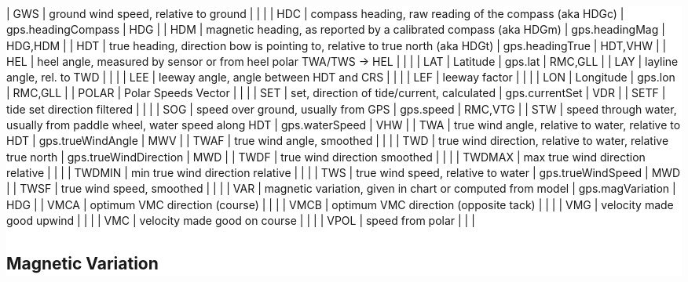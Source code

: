 | GWS      | ground wind speed, relative to ground                                         |                          |         |
| HDC      | compass heading, raw reading of the compass (aka HDGc)                        | gps.headingCompass       | HDG     |
| HDM      | magnetic heading, as reported by a calibrated compass (aka HDGm)              | gps.headingMag           | HDG,HDM |
| HDT      | true heading, direction bow is pointing to, relative to true north (aka HDGt) | gps.headingTrue          | HDT,VHW |
| HEL      | heel angle, measured by sensor or from heel polar TWA/TWS -> HEL              |                          |         |
| LAT      | Latitude                                                                      | gps.lat                  | RMC,GLL |
| LAY      | layline angle, rel. to TWD                                                    |                          |         |
| LEE      | leeway angle, angle between HDT and CRS                                       |                          |         |
| LEF      | leeway factor                                                                 |                          |         |
| LON      | Longitude                                                                     | gps.lon                  | RMC,GLL |
| POLAR    | Polar Speeds Vector                                                           |                          |         |
| SET      | set, direction of tide/current, calculated                                    | gps.currentSet           | VDR     |
| SETF     | tide set direction filtered                                                   |                          |         |
| SOG      | speed over ground, usually from GPS                                           | gps.speed                | RMC,VTG |
| STW      | speed through water, usually from paddle wheel, water speed along HDT         | gps.waterSpeed           | VHW     |
| TWA      | true wind angle, relative to water, relative to HDT                           | gps.trueWindAngle        | MWV     |
| TWAF     | true wind angle, smoothed                                                     |                          |         |
| TWD      | true wind direction, relative to water, relative true north                   | gps.trueWindDirection    | MWD     |
| TWDF     | true wind direction smoothed                                                  |                          |         |
| TWDMAX   | max true wind direction relative                                              |                          |         |
| TWDMIN   | min true wind direction relative                                              |                          |         |
| TWS      | true wind speed, relative to water                                            | gps.trueWindSpeed        | MWD     |
| TWSF     | true wind speed, smoothed                                                     |                          |         |
| VAR      | magnetic variation, given in chart or computed from model                     | gps.magVariation         | HDG     |
| VMCA     | optimum VMC direction (course)                                                |                          |         |
| VMCB     | optimum VMC direction (opposite tack)                                         |                          |         |
| VMG      | velocity made good upwind                                                     |                          |         |
| VMC      | velocity made good on course                                                  |                          |         |
| VPOL     | speed from polar                                                              |                          |         |

## Magnetic Variation
